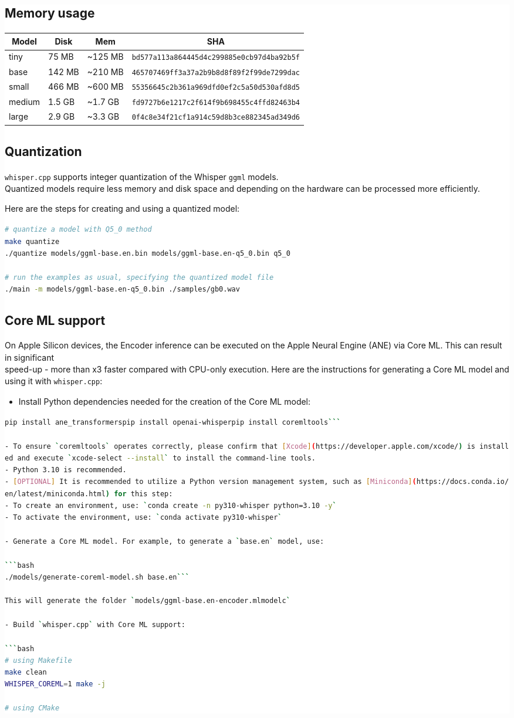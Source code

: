 ## Memory usage  
  
| Model | Disk | Mem | SHA |  
| --- | --- | --- | --- |  
| tiny | 75 MB | ~125 MB | `bd577a113a864445d4c299885e0cb97d4ba92b5f` |  
| base | 142 MB | ~210 MB | `465707469ff3a37a2b9b8d8f89f2f99de7299dac` |  
| small | 466 MB | ~600 MB | `55356645c2b361a969dfd0ef2c5a50d530afd8d5` |  
| medium | 1.5 GB | ~1.7 GB | `fd9727b6e1217c2f614f9b698455c4ffd82463b4` |  
| large | 2.9 GB | ~3.3 GB | `0f4c8e34f21cf1a914c59d8b3ce882345ad349d6` |  
  
## Quantization  
  
`whisper.cpp` supports integer quantization of the Whisper `ggml` models.  
Quantized models require less memory and disk space and depending on the hardware can be processed more efficiently.  
  
Here are the steps for creating and using a quantized model:  
  
```bash  
# quantize a model with Q5_0 method  
make quantize  
./quantize models/ggml-base.en.bin models/ggml-base.en-q5_0.bin q5_0  
  
# run the examples as usual, specifying the quantized model file  
./main -m models/ggml-base.en-q5_0.bin ./samples/gb0.wav  
```  
  
## Core ML support  
  
On Apple Silicon devices, the Encoder inference can be executed on the Apple Neural Engine (ANE) via Core ML. This can result in significant  
speed-up - more than x3 faster compared with CPU-only execution. Here are the instructions for generating a Core ML model and using it with `whisper.cpp`:  
  
- Install Python dependencies needed for the creation of the Core ML model:  
  
```bash  
pip install ane_transformerspip install openai-whisperpip install coremltools```  
  
- To ensure `coremltools` operates correctly, please confirm that [Xcode](https://developer.apple.com/xcode/) is installed and execute `xcode-select --install` to install the command-line tools.  
- Python 3.10 is recommended.  
- [OPTIONAL] It is recommended to utilize a Python version management system, such as [Miniconda](https://docs.conda.io/en/latest/miniconda.html) for this step:  
- To create an environment, use: `conda create -n py310-whisper python=3.10 -y`  
- To activate the environment, use: `conda activate py310-whisper`  
  
- Generate a Core ML model. For example, to generate a `base.en` model, use:  
  
```bash  
./models/generate-coreml-model.sh base.en```  
  
This will generate the folder `models/ggml-base.en-encoder.mlmodelc`  
  
- Build `whisper.cpp` with Core ML support:  
  
```bash  
# using Makefile  
make clean  
WHISPER_COREML=1 make -j  
  
# using CMake  
```